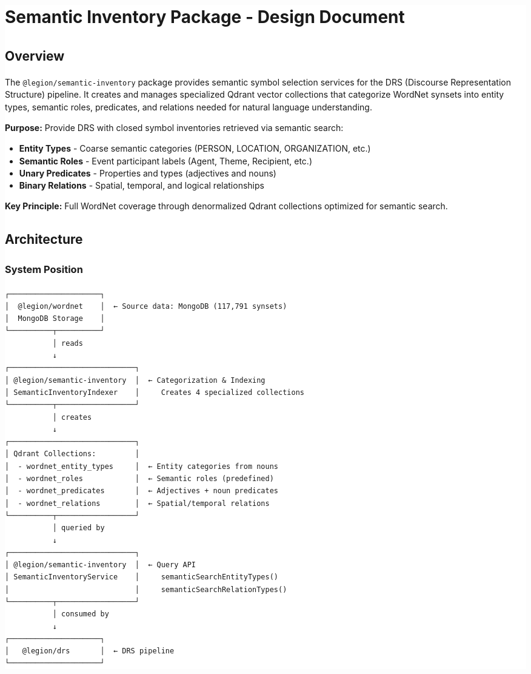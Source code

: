 # Semantic Inventory Package - Design Document

## Overview

The `@legion/semantic-inventory` package provides semantic symbol selection services for the DRS (Discourse Representation Structure) pipeline. It creates and manages specialized Qdrant vector collections that categorize WordNet synsets into entity types, semantic roles, predicates, and relations needed for natural language understanding.

**Purpose:** Provide DRS with closed symbol inventories retrieved via semantic search:
- **Entity Types** - Coarse semantic categories (PERSON, LOCATION, ORGANIZATION, etc.)
- **Semantic Roles** - Event participant labels (Agent, Theme, Recipient, etc.)
- **Unary Predicates** - Properties and types (adjectives and nouns)
- **Binary Relations** - Spatial, temporal, and logical relationships

**Key Principle:** Full WordNet coverage through denormalized Qdrant collections optimized for semantic search.

## Architecture

### System Position

```
┌─────────────────────┐
│  @legion/wordnet    │  ← Source data: MongoDB (117,791 synsets)
│  MongoDB Storage    │
└──────────┬──────────┘
           │ reads
           ↓
┌─────────────────────────────┐
│ @legion/semantic-inventory  │  ← Categorization & Indexing
│ SemanticInventoryIndexer    │     Creates 4 specialized collections
└──────────┬──────────────────┘
           │ creates
           ↓
┌─────────────────────────────┐
│ Qdrant Collections:         │
│  - wordnet_entity_types     │  ← Entity categories from nouns
│  - wordnet_roles            │  ← Semantic roles (predefined)
│  - wordnet_predicates       │  ← Adjectives + noun predicates
│  - wordnet_relations        │  ← Spatial/temporal relations
└──────────┬──────────────────┘
           │ queried by
           ↓
┌─────────────────────────────┐
│ @legion/semantic-inventory  │  ← Query API
│ SemanticInventoryService    │     semanticSearchEntityTypes()
│                             │     semanticSearchRelationTypes()
└──────────┬──────────────────┘
           │ consumed by
           ↓
┌─────────────────────┐
│   @legion/drs       │  ← DRS pipeline
└─────────────────────┘
```
